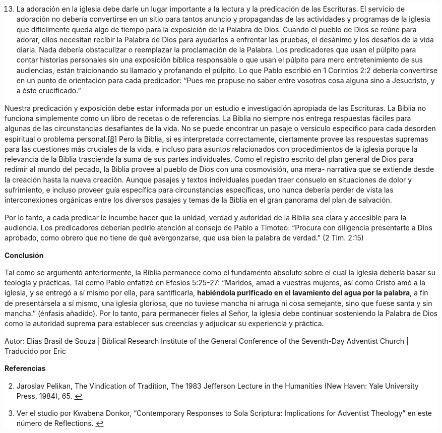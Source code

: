  13.  La adoración en la iglesia debe darle un lugar importante a la lectura y la predicación de las Escrituras. El servicio de adoración no debería convertirse en un sitio para tantos anuncio y propagandas de las actividades y programas de la iglesia que difícilmente queda algo de tiempo para la exposición de la Palabra de Dios. Cuando el pueblo de Dios se reúne para adorar, ellos necesitan recibir la Palabra de Dios para ayudarlos a enfrentar las pruebas, el desánimo y los desafíos de la vida diaria. Nada debería obstaculizar o reemplazar la proclamación de la Palabra. Los predicadores que usan el púlpito para contar historias personales sin una exposición bíblica responsable o que usan el púlpito para mero entretenimiento de sus audiencias, están traicionando su llamado y profanando el púlpito. Lo que Pablo escribió en 1 Corintios 2:2 debería convertirse en un punto de orientación para cada predicador: “Pues me propuse no saber entre vosotros cosa alguna sino a Jesucristo, y a éste crucificado.”

 
 
 Nuestra predicación y exposición debe estar informada por un estudio e investigación apropiada de las Escrituras. La Biblia no funciona simplemente como un libro de recetas o de referencias. La Biblia no siempre nos entrega respuestas fáciles para algunas de las circunstancias desafiantes de la vida. No se puede encontrar un pasaje o versículo específico para cada desorden espiritual o problema personal.[[8]](#fn8) Pero la Biblia, si es interpretada correctamente, ciertamente provee las respuestas supremas para las cuestiones más cruciales de la vida, e incluso para asuntos relacionados con procedimientos de la iglesia porque la relevancia de la Biblia trasciende la suma de sus partes individuales. Como el registro escrito del plan general de Dios para redimir al mundo del pecado, la Biblia provee al pueblo de Dios con una cosmovisión, una mera- narrativa que se extiende desde la creación hasta la nueva creación. Aunque pasajes y textos individuales puedan traer consuelo en situaciones de dolor y sufrimiento, e incluso proveer guía específica para circunstancias específicas, uno nunca debería perder de vista las interconexiones orgánicas entre los diversos pasajes y temas de la Biblia en el gran panorama del plan de salvación.

 Por lo tanto, a cada predicar le incumbe hacer que la unidad, verdad y autoridad de la Biblia sea clara y accesible para la audiencia. Los predicadores deberían pedirle atención al consejo de Pablo a Timoteo: “Procura con diligencia presentarte a Dios aprobado, como obrero que no tiene de qué avergonzarse, que usa bien la palabra de verdad.” (2 Tim. 2:15)

 **Conclusión**  
  
 Tal como se argumentó anteriormente, la Biblia permanece como el fundamento absoluto sobre el cual la Iglesia debería basar su teología y prácticas. Tal como Pablo enfatizó en Efesios 5:25-27: “Maridos, amad a vuestras mujeres, así como Cristo amó a la iglesia, y se entregó a sí mismo por ella, para santificarla, **habiéndola purificado en el lavamiento del agua por la palabra**, a fin de presentársela a sí mismo, una iglesia gloriosa, que no tuviese mancha ni arruga ni cosa semejante, sino que fuese santa y sin mancha.” (énfasis añadido). Por lo tanto, para permanecer fieles al Señor, la iglesia debe continuar sosteniendo la Palabra de Dios como la autoridad suprema para establecer sus creencias y adjudicar su experiencia y práctica.

 Autor: Elias Brasil de Souza | Biblical Research Institute of the General Conference of the Seventh-Day Adventist Church | Traducido por Eric

 **Referencias**

   
 2. Jaroslav Pelikan, The Vindication of Tradition, The 1983 Jefferson Lecture in the Humanities (New Haven: Yale University Press, 1984), 65. [↩︎](#fnref1)

 
 4. Ver el studio por Kwabena Donkor, “Contemporary Responses to Sola Scriptura: Implications for Adventist Theology” en este número de Reflections. [↩︎](#fnref2)
